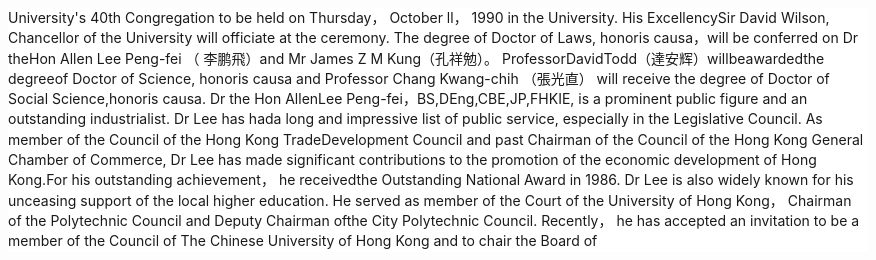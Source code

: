 University's 40th Congregation to be held on Thursday， October ll，
1990 in the University.
His ExcellencySir David Wilson, Chancellor
of the University will officiate at the ceremony.
The
degree of Doctor of Laws,
honoris
causa，will
be
conferred on Dr
theHon Allen Lee Peng-fei （ 李鹏飛）and Mr James Z M
Kung（孔祥勉）。
ProfessorDavidTodd（達安辉）willbeawardedthe
degreeof
Doctor
of
Science,
honoris
causa
and
Professor
Chang
Kwang-chih
（張光直）
will receive the
degree
of
Doctor of
Social
Science,honoris
causa.
Dr the Hon AllenLee Peng-fei，BS,DEng,CBE,JP,FHKIE,
is a prominent public figure and an outstanding industrialist. Dr Lee
has hada long and impressive list of public service, especially in
the Legislative Council.
As member of the Council of the Hong Kong
TradeDevelopment Council and past Chairman of the Council of the Hong
Kong
General
Chamber
of
Commerce, Dr
Lee
has
made significant
contributions to the promotion of the economic development of Hong
Kong.For his outstanding achievement， he receivedthe Outstanding
National Award in 1986.
Dr Lee is also widely known for his unceasing
support of the local higher
education.
He served as member of the
Court of the University of
Hong Kong， Chairman of the Polytechnic
Council
and
Deputy
Chairman
ofthe
City
Polytechnic
Council.
Recently， he has accepted an invitation to be a member of the Council
of The Chinese University of Hong Kong and to chair the Board of